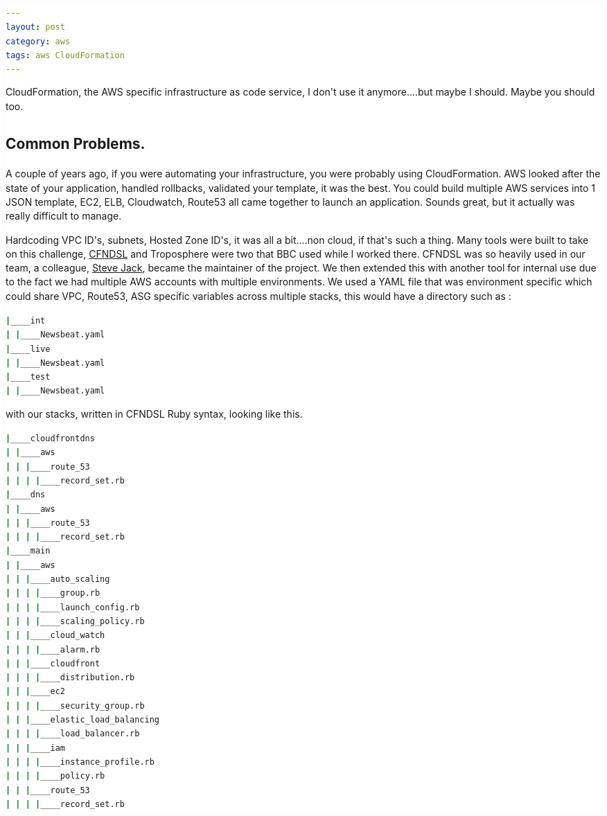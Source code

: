 ```yaml
---
layout: post
category: aws
tags: aws CloudFormation
---
```


CloudFormation, the AWS specific infrastructure as code service, I don't use it anymore....but maybe I should.  Maybe you should too.

## Common Problems.

A couple of years ago, if you were automating your infrastructure, you were probably using CloudFormation.  AWS looked after the state of your application, handled rollbacks, validated your template, it was the best.  You could build multiple AWS services into 1 JSON template, EC2, ELB, Cloudwatch, Route53 all came together to launch an application.  Sounds great, but it actually was really difficult to manage.  

Hardcoding VPC ID's, subnets, Hosted Zone ID's, it was all a bit....non cloud, if that's such a thing.  Many tools were built to take on this challenge, [CFNDSL](https://github.com/stevenjack/cfndsl) and Troposphere were two that BBC used while I worked there.  CFNDSL was so heavily used in our team, a colleague, [Steve Jack](https://twitter.com/stevenjack85), became the maintainer of the project.  We then extended this with another tool for internal use due to the fact we had multiple AWS accounts with multiple environments.  We used a YAML file that was environment specific which could share VPC, Route53, ASG specific variables across multiple stacks, this would have a directory such as :

```sh
|____int
| |____Newsbeat.yaml
|____live
| |____Newsbeat.yaml
|____test
| |____Newsbeat.yaml
```

with our stacks, written in CFNDSL Ruby syntax, looking like this.

```sh
|____cloudfrontdns
| |____aws
| | |____route_53
| | | |____record_set.rb
|____dns
| |____aws
| | |____route_53
| | | |____record_set.rb
|____main
| |____aws
| | |____auto_scaling
| | | |____group.rb
| | | |____launch_config.rb
| | | |____scaling_policy.rb
| | |____cloud_watch
| | | |____alarm.rb
| | |____cloudfront
| | | |____distribution.rb
| | |____ec2
| | | |____security_group.rb
| | |____elastic_load_balancing
| | | |____load_balancer.rb
| | |____iam
| | | |____instance_profile.rb
| | | |____policy.rb
| | |____route_53
| | | |____record_set.rb
```